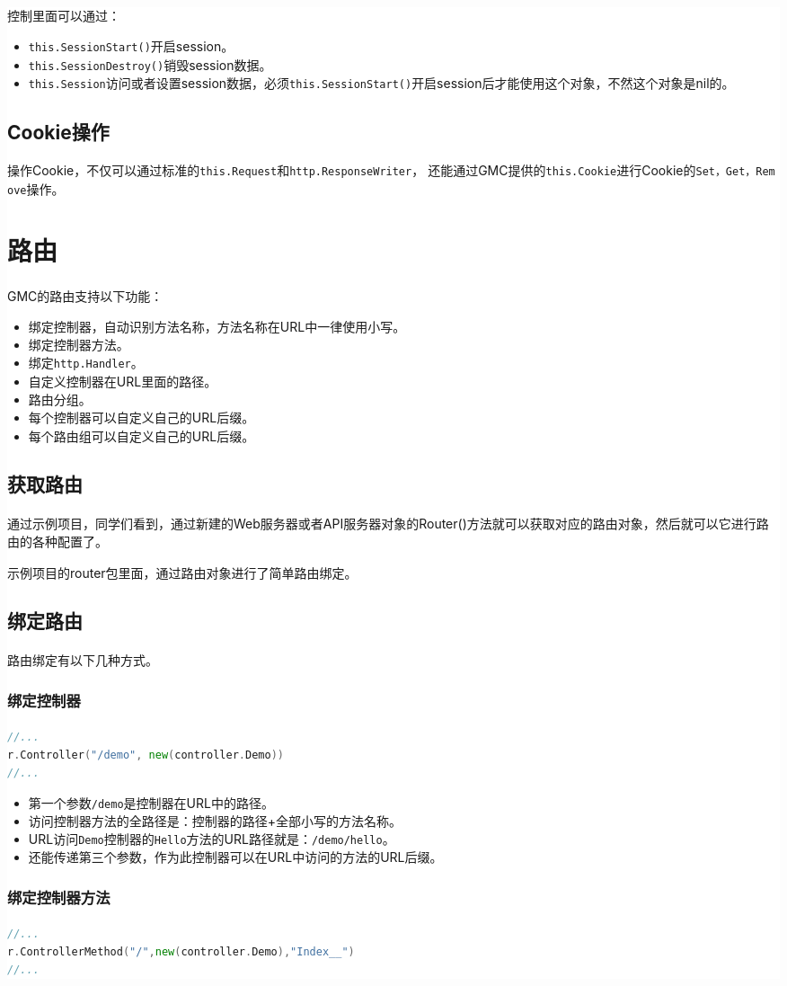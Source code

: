 控制里面可以通过：
- `this.SessionStart()`开启session。
- `this.SessionDestroy()`销毁session数据。
- `this.Session`访问或者设置session数据，必须`this.SessionStart()`开启session后才能使用这个对象，不然这个对象是nil的。

## Cookie操作

操作Cookie，不仅可以通过标准的`this.Request`和`http.ResponseWriter`，
还能通过GMC提供的`this.Cookie`进行Cookie的`Set，Get，Remove`操作。

# 路由

GMC的路由支持以下功能：

- 绑定控制器，自动识别方法名称，方法名称在URL中一律使用小写。
- 绑定控制器方法。
- 绑定`http.Handler`。
- 自定义控制器在URL里面的路径。
- 路由分组。
- 每个控制器可以自定义自己的URL后缀。
- 每个路由组可以自定义自己的URL后缀。

## 获取路由

通过示例项目，同学们看到，通过新建的Web服务器或者API服务器对象的Router()方法就可以获取对应的路由对象，然后就可以它进行路由的各种配置了。

示例项目的router包里面，通过路由对象进行了简单路由绑定。

## 绑定路由

路由绑定有以下几种方式。

### 绑定控制器

```go
//...
r.Controller("/demo", new(controller.Demo))
//...
```

- 第一个参数`/demo`是控制器在URL中的路径。
- 访问控制器方法的全路径是：控制器的路径+全部小写的方法名称。
- URL访问`Demo`控制器的`Hello`方法的URL路径就是：`/demo/hello`。
- 还能传递第三个参数，作为此控制器可以在URL中访问的方法的URL后缀。

### 绑定控制器方法

```go
//...
r.ControllerMethod("/",new(controller.Demo),"Index__")
//...
```
